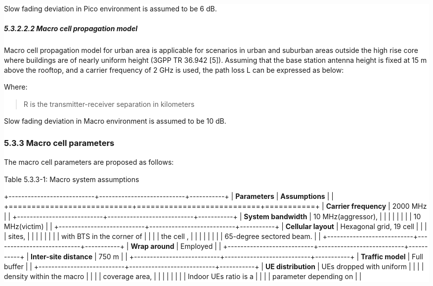 Slow fading deviation in Pico environment is assumed to be 6 dB.

##### 5.3.2.2.2 Macro cell propagation model

Macro cell propagation model for urban area is applicable for scenarios
in urban and suburban areas outside the high rise core where buildings
are of nearly uniform height (3GPP TR 36.942 \[5\]). Assuming that the
base station antenna height is fixed at 15 m above the rooftop, and a
carrier frequency of 2 GHz is used, the path loss L can be expressed as
below:

Where:

> R is the transmitter-receiver separation in kilometers

Slow fading deviation in Macro environment is assumed to be 10 dB.

### 5.3.3 Macro cell parameters

The macro cell parameters are proposed as follows:

Table 5.3.3-1: Macro system assumptions

+---------------------------+---------------------------+-----------+
| **Parameters**            | **Assumptions**           |           |
+===========================+===========================+===========+
| **Carrier frequency**     | 2000 MHz                  |           |
+---------------------------+---------------------------+-----------+
| **System bandwidth**      | 10 MHz(aggressor),        |           |
|                           |                           |           |
|                           | 10 MHz(victim)            |           |
+---------------------------+---------------------------+-----------+
| **Cellular layout**       | Hexagonal grid, 19 cell   |           |
|                           | sites,                    |           |
|                           |                           |           |
|                           | with BTS in the corner of |           |
|                           | the cell ,                |           |
|                           |                           |           |
|                           | 65-degree sectored beam.  |           |
+---------------------------+---------------------------+-----------+
| **Wrap around**           | Employed                  |           |
+---------------------------+---------------------------+-----------+
| **Inter-site distance**   | 750 m                     |           |
+---------------------------+---------------------------+-----------+
| **Traffic model**         | Full buffer               |           |
+---------------------------+---------------------------+-----------+
| **UE distribution**       | UEs dropped with uniform  |           |
|                           | density within the macro  |           |
|                           | coverage area,            |           |
|                           |                           |           |
|                           | Indoor UEs ratio is a     |           |
|                           | parameter depending on    |           |